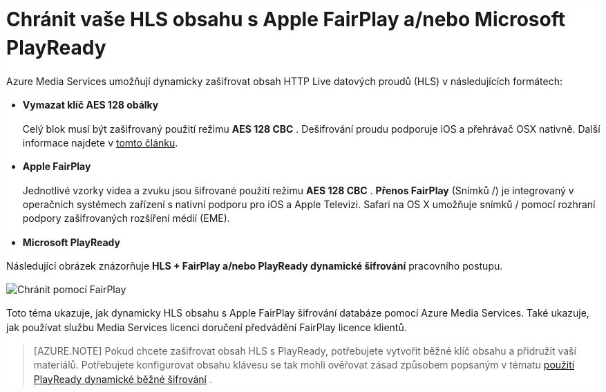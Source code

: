 <properties 
    pageTitle="Chránit vaše HLS obsahu s Apple FairPlay a/nebo Microsoft PlayReady | Microsoft Azure" 
    description="Toto téma obsahuje přehled a ukazuje, jak dynamicky obsahu HTTP Live datových proudů (HLS) s Apple FairPlay šifrování databáze pomocí Azure Media Services. Také ukazuje, jak používat službu Media Services licenci doručení předvádění FairPlay licence klientů." 
    services="media-services" 
    documentationCenter="" 
    authors="Juliako" 
    manager="erikre" 
    editor=""/>

<tags 
    ms.service="media-services" 
    ms.workload="media" 
    ms.tgt_pltfrm="na" 
    ms.devlang="na" 
    ms.topic="article" 
    ms.date="09/27/2016"
    ms.author="juliako"/>

# <a name="protect-your-hls-content-with-apple-fairplay-andor-microsoft-playready"></a>Chránit vaše HLS obsahu s Apple FairPlay a/nebo Microsoft PlayReady

Azure Media Services umožňují dynamicky zašifrovat obsah HTTP Live datových proudů (HLS) v následujících formátech:  

- **Vymazat klíč AES 128 obálky** 

    Celý blok musí být zašifrovaný použití režimu **AES 128 CBC** . Dešifrování proudu podporuje iOS a přehrávač OSX nativně. Další informace najdete v [tomto článku](media-services-protect-with-aes128.md).

- **Apple FairPlay** 

    Jednotlivé vzorky videa a zvuku jsou šifrované použití režimu **AES 128 CBC** . **Přenos FairPlay** (Snímků /) je integrovaný v operačních systémech zařízení s nativní podporu pro iOS a Apple Televizi. Safari na OS X umožňuje snímků / pomocí rozhraní podpory zašifrovaných rozšíření médií (EME).
- **Microsoft PlayReady**

Následující obrázek znázorňuje **HLS + FairPlay a/nebo PlayReady dynamické šifrování** pracovního postupu.

![Chránit pomocí FairPlay](./media/media-services-content-protection-overview/media-services-content-protection-with-fairplay.png)

Toto téma ukazuje, jak dynamicky HLS obsahu s Apple FairPlay šifrování databáze pomocí Azure Media Services. Také ukazuje, jak používat službu Media Services licenci doručení předvádění FairPlay licence klientů.

>[AZURE.NOTE] Pokud chcete zašifrovat obsah HLS s PlayReady, potřebujete vytvořit běžné klíč obsahu a přidružit vaší materiálů. Potřebujete konfigurovat obsahu klávesu se tak mohli ověřovat zásad způsobem popsaným v tématu [použití PlayReady dynamické běžné šifrování](media-services-protect-with-drm.md) .
